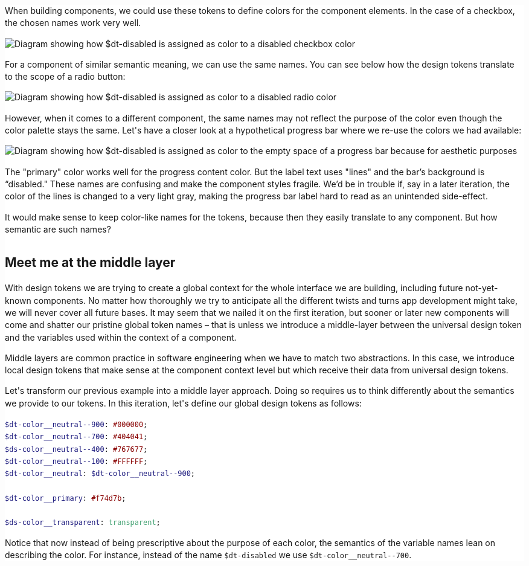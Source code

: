 When building components, we could use these tokens to define colors for the component elements. In the case of a checkbox, the chosen names work very well.

![Diagram showing how $dt-disabled is assigned as color to a disabled checkbox color](/img/2021-design-tokens/tokens-checks@1.5x.png)

For a component of similar semantic meaning, we can use the same names. You can see below how the design tokens translate to the scope of a radio button:

![Diagram showing how $dt-disabled is assigned as color to a disabled radio color](/img/2021-design-tokens/tokens-radios@1.5x.png)

However, when it comes to a different component, the same names may not reflect the purpose of the color even though the color palette stays the same. Let's have a closer look at a hypothetical progress bar where we re-use the colors we had available:

![Diagram showing how $dt-disabled is assigned as color to the empty space of a progress bar because for aesthetic purposes](/img/2021-design-tokens/tokens-bar@1.5x.png)

The "primary" color works well for the progress content color. But the label text uses "lines" and the bar’s background is “disabled." These names are confusing and make the component styles fragile. We’d be in trouble if, say in a later iteration, the color of the lines is changed to a very light gray, making the progress bar label hard to read as an unintended side-effect.

It would make sense to keep color-like names for the tokens, because then they easily translate to any component. But how semantic are such names? 

## Meet me at the middle layer

With design tokens we are trying to create a global context for the whole interface we are building, including future not-yet-known components. No matter how thoroughly we try to anticipate all the different twists and turns app development might take, we will never cover all future bases. It may seem that we nailed it on the first iteration, but sooner or later new components will come and shatter our pristine global token names – that is unless we introduce a middle-layer between the universal design token and the variables used within the context of a component. 

Middle layers are common practice in software engineering when we have to match two abstractions. In this case, we introduce local design tokens that make sense at the component context level but which receive their data from universal design tokens.

Let's transform our previous example into a middle layer approach. Doing so requires us to think differently about the semantics we provide to our tokens. In this iteration, let's define our global design tokens as follows:

```sass
$dt-color__neutral--900: #000000;
$dt-color__neutral--700: #404041;
$ds-color__neutral--400: #767677;
$dt-color__neutral--100: #FFFFFF;
$dt-color__neutral: $dt-color__neutral--900;

$dt-color__primary: #f74d7b;

$ds-color__transparent: transparent;
```

Notice that now instead of being prescriptive about the purpose of each color, the semantics of the variable names lean on describing the color. For instance, instead of the name `$dt-disabled` we use `$dt-color__neutral--700`.
